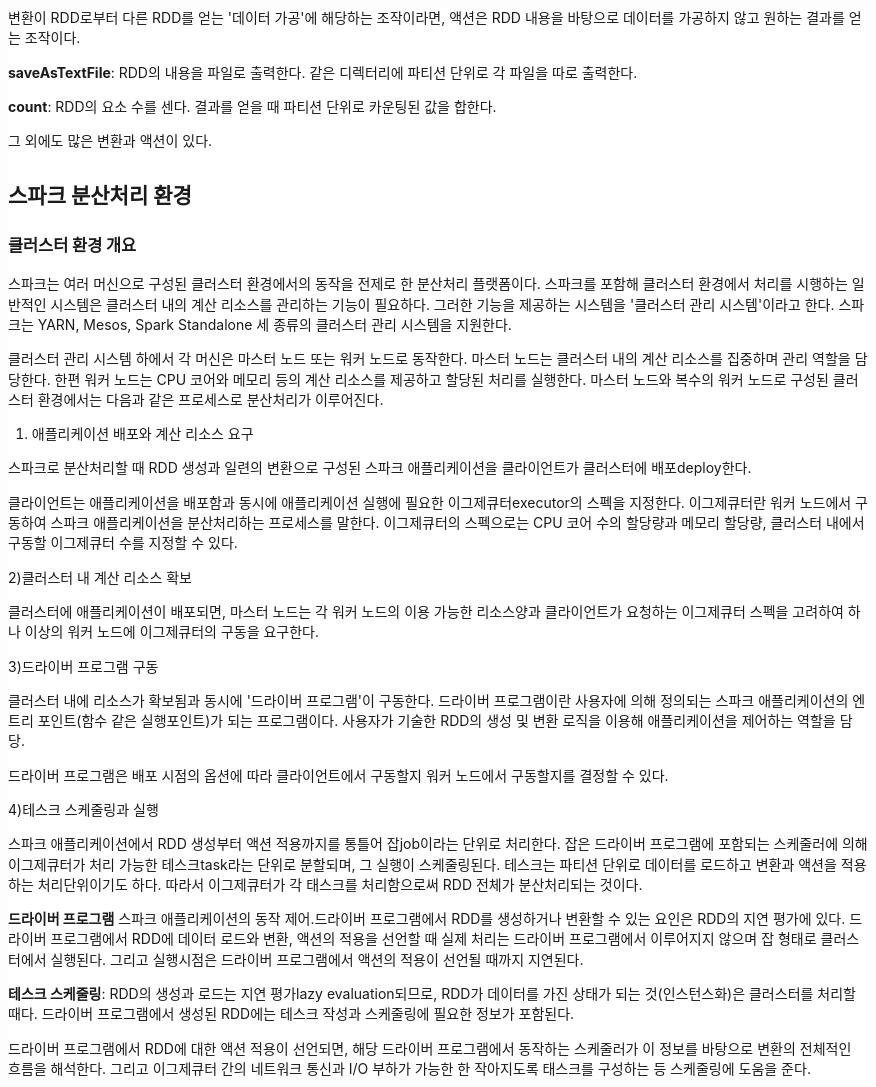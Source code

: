 변환이 RDD로부터 다른 RDD를 얻는 '데이터 가공'에 해당하는 조작이라면, 액션은 RDD 내용을 바탕으로 데이터를 가공하지 않고 원하는 결과를 얻는 조작이다.

**saveAsTextFile**: RDD의 내용을 파일로 출력한다. 같은 디렉터리에 파티션 단위로 각 파일을 따로 출력한다.

**count**: RDD의 요소 수를 센다. 결과를 얻을 때 파티션 단위로 카운팅된 값을 합한다.



그 외에도 많은 변환과 액션이 있다.



## 스파크 분산처리 환경

### 클러스터 환경 개요

스파크는 여러 머신으로 구성된 클러스터 환경에서의 동작을 전제로 한 분산처리 플랫폼이다. 스파크를 포함해 클러스터 환경에서 처리를 시행하는 일반적인 시스템은 클러스터 내의 계산 리소스를 관리하는 기능이 필요하다. 그러한 기능을 제공하는 시스템을 '클러스터 관리 시스템'이라고 한다. 스파크는 YARN, Mesos, Spark Standalone 세 종류의 클러스터 관리 시스템을 지원한다.

클러스터 관리 시스템 하에서 각 머신은 마스터 노드 또는 워커 노드로 동작한다. 마스터 노드는 클러스터 내의 계산 리소스를 집중하며 관리 역할을 담당한다. 한편 워커 노드는 CPU 코어와 메모리 등의 계산 리소스를 제공하고 할당된 처리를 실행한다. 마스터 노드와 복수의 워커 노드로 구성된 클러스터 환경에서는 다음과 같은 프로세스로 분산처리가 이루어진다.

1) 애플리케이션 배포와 계산 리소스 요구

스파크로 분산처리할 때 RDD 생성과 일련의 변환으로 구성된 스파크 애플리케이션을 클라이언트가 클러스터에 배포deploy한다. 

클라이언트는 애플리케이션을 배포함과 동시에 애플리케이션 실행에 필요한 이그제큐터executor의 스펙을 지정한다. 이그제큐터란 워커 노드에서 구동하여 스파크 애플리케이션을 분산처리하는 프로세스를 말한다. 이그제큐터의 스펙으로는 CPU 코어 수의 할당량과 메모리 할당량, 클러스터 내에서 구동할 이그제큐터 수를 지정할 수 있다.

2)클러스터 내 계산 리소스 확보

클러스터에 애플리케이션이 배포되면, 마스터 노드는 각 워커 노드의 이용 가능한 리소스양과 클라이언트가 요청하는 이그제큐터 스펙을 고려하여 하나 이상의 워커 노드에 이그제큐터의 구동을 요구한다.

3)드라이버 프로그램 구동

클러스터 내에 리소스가 확보됨과 동시에 '드라이버 프로그램'이 구동한다. 드라이버 프로그램이란 사용자에 의해 정의되는 스파크 애플리케이션의 엔트리 포인트(함수 같은 실행포인트)가 되는 프로그램이다. 사용자가 기술한 RDD의 생성 및 변환 로직을 이용해 애플리케이션을 제어하는 역할을 담당.

드라이버 프로그램은 배포 시점의 옵션에 따라 클라이언트에서 구동할지 워커 노드에서 구동할지를 결정할 수 있다.

4)테스크 스케줄링과 실행

스파크 애플리케이션에서 RDD 생성부터 액션 적용까지를 통틀어 잡job이라는 단위로 처리한다. 잡은 드라이버 프로그램에 포함되는 스케줄러에 의해 이그제큐터가 처리 가능한 테스크task라는 단위로 분할되며, 그 실행이 스케줄링된다. 테스크는 파티션 단위로 데이터를 로드하고 변환과 액션을 적용하는 처리단위이기도 하다. 따라서 이그제큐터가 각 태스크를 처리함으로써 RDD 전체가 분산처리되는 것이다.



**드라이버 프로그램** 스파크 애플리케이션의 동작 제어.드라이버 프로그램에서 RDD를 생성하거나 변환할 수 있는 요인은 RDD의 지연 평가에 있다. 드라이버 프로그램에서 RDD에 데이터 로드와 변환, 액션의 적용을 선언할 때 실제 처리는 드라이버 프로그램에서 이루어지지 않으며 잡 형태로 클러스터에서 실행된다. 그리고 실행시점은 드라이버 프로그램에서 액션의 적용이 선언될 때까지 지연된다.



**테스크 스케줄링**: RDD의 생성과 로드는 지연 평가lazy evaluation되므로, RDD가 데이터를 가진 상태가 되는 것(인스턴스화)은 클러스터를 처리할 때다. 드라이버 프로그램에서 생성된 RDD에는 테스크 작성과 스케줄링에 필요한 정보가 포함된다.

드라이버 프로그램에서 RDD에 대한 액션 적용이 선언되면, 해당 드라이버 프로그램에서 동작하는 스케줄러가 이 정보를 바탕으로 변환의 전체적인 흐름을 해석한다. 그리고 이그제큐터 간의 네트워크 통신과 I/O 부하가 가능한 한 작아지도록 태스크를 구성하는 등 스케줄링에 도움을 준다.
